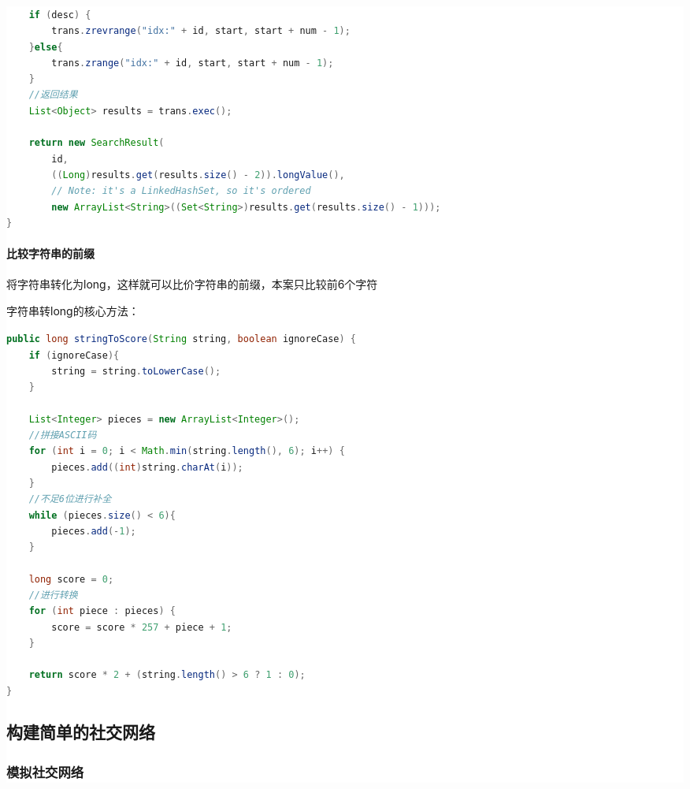 ```java
    if (desc) {
        trans.zrevrange("idx:" + id, start, start + num - 1);
    }else{
        trans.zrange("idx:" + id, start, start + num - 1);
    }
    //返回结果
    List<Object> results = trans.exec();

    return new SearchResult(
        id,
        ((Long)results.get(results.size() - 2)).longValue(),
        // Note: it's a LinkedHashSet, so it's ordered
        new ArrayList<String>((Set<String>)results.get(results.size() - 1)));
}
```

#### 比较字符串的前缀

将字符串转化为long，这样就可以比价字符串的前缀，本案只比较前6个字符

字符串转long的核心方法：

```java
public long stringToScore(String string, boolean ignoreCase) {
    if (ignoreCase){
        string = string.toLowerCase();
    }

    List<Integer> pieces = new ArrayList<Integer>();
    //拼接ASCII码
    for (int i = 0; i < Math.min(string.length(), 6); i++) {
        pieces.add((int)string.charAt(i));
    }
    //不足6位进行补全
    while (pieces.size() < 6){
        pieces.add(-1);
    }

    long score = 0;
    //进行转换
    for (int piece : pieces) {
        score = score * 257 + piece + 1;
    }

    return score * 2 + (string.length() > 6 ? 1 : 0);
}
```

## 构建简单的社交网络

### 模拟社交网络
